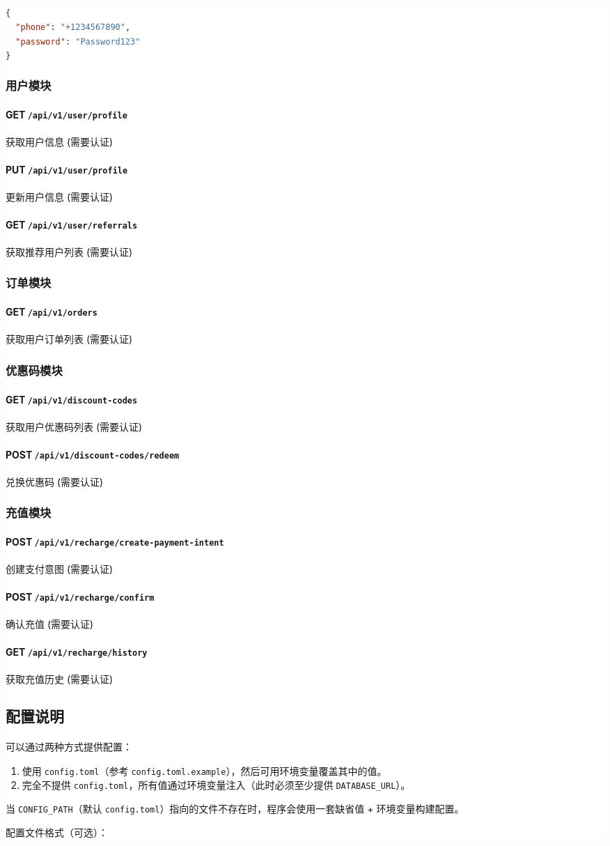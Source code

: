 ```json
{
  "phone": "+1234567890",
  "password": "Password123"
}
```

### 用户模块

#### GET `/api/v1/user/profile`
获取用户信息 (需要认证)

#### PUT `/api/v1/user/profile`
更新用户信息 (需要认证)

#### GET `/api/v1/user/referrals`
获取推荐用户列表 (需要认证)

### 订单模块

#### GET `/api/v1/orders`
获取用户订单列表 (需要认证)

### 优惠码模块

#### GET `/api/v1/discount-codes`
获取用户优惠码列表 (需要认证)

#### POST `/api/v1/discount-codes/redeem`
兑换优惠码 (需要认证)

### 充值模块

#### POST `/api/v1/recharge/create-payment-intent`
创建支付意图 (需要认证)

#### POST `/api/v1/recharge/confirm`
确认充值 (需要认证)

#### GET `/api/v1/recharge/history`
获取充值历史 (需要认证)

## 配置说明

可以通过两种方式提供配置：

1. 使用 `config.toml`（参考 `config.toml.example`），然后可用环境变量覆盖其中的值。
2. 完全不提供 `config.toml`，所有值通过环境变量注入（此时必须至少提供 `DATABASE_URL`）。

当 `CONFIG_PATH`（默认 `config.toml`）指向的文件不存在时，程序会使用一套缺省值 + 环境变量构建配置。

配置文件格式（可选）：
